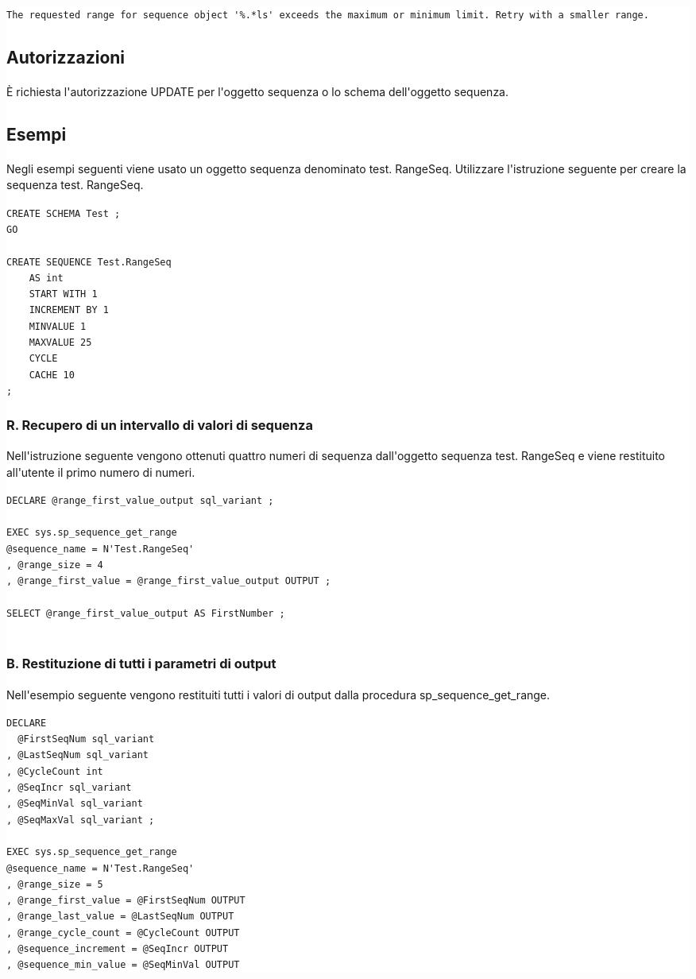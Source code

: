  `The requested range for sequence object '%.*ls' exceeds the maximum or minimum limit. Retry with a smaller range.`  
  
## <a name="permissions"></a>Autorizzazioni  
 È richiesta l'autorizzazione UPDATE per l'oggetto sequenza o lo schema dell'oggetto sequenza.  
  
## <a name="examples"></a>Esempi  
 Negli esempi seguenti viene usato un oggetto sequenza denominato test. RangeSeq. Utilizzare l'istruzione seguente per creare la sequenza test. RangeSeq.  
  
```  
CREATE SCHEMA Test ;  
GO  
  
CREATE SEQUENCE Test.RangeSeq  
    AS int   
    START WITH 1  
    INCREMENT BY 1  
    MINVALUE 1  
    MAXVALUE 25  
    CYCLE  
    CACHE 10  
;  
```  
  
### <a name="a-retrieving-a-range-of-sequence-values"></a>R. Recupero di un intervallo di valori di sequenza  
 Nell'istruzione seguente vengono ottenuti quattro numeri di sequenza dall'oggetto sequenza test. RangeSeq e viene restituito all'utente il primo numero di numeri.  
  
```  
DECLARE @range_first_value_output sql_variant ;  
  
EXEC sys.sp_sequence_get_range  
@sequence_name = N'Test.RangeSeq'  
, @range_size = 4  
, @range_first_value = @range_first_value_output OUTPUT ;  
  
SELECT @range_first_value_output AS FirstNumber ;  
  
```  
  
### <a name="b-returning-all-output-parameters"></a>B. Restituzione di tutti i parametri di output  
 Nell'esempio seguente vengono restituiti tutti i valori di output dalla procedura sp_sequence_get_range.  
  
```  
DECLARE    
  @FirstSeqNum sql_variant  
, @LastSeqNum sql_variant  
, @CycleCount int  
, @SeqIncr sql_variant  
, @SeqMinVal sql_variant  
, @SeqMaxVal sql_variant ;  
  
EXEC sys.sp_sequence_get_range  
@sequence_name = N'Test.RangeSeq'  
, @range_size = 5  
, @range_first_value = @FirstSeqNum OUTPUT   
, @range_last_value = @LastSeqNum OUTPUT   
, @range_cycle_count = @CycleCount OUTPUT  
, @sequence_increment = @SeqIncr OUTPUT  
, @sequence_min_value = @SeqMinVal OUTPUT  
```